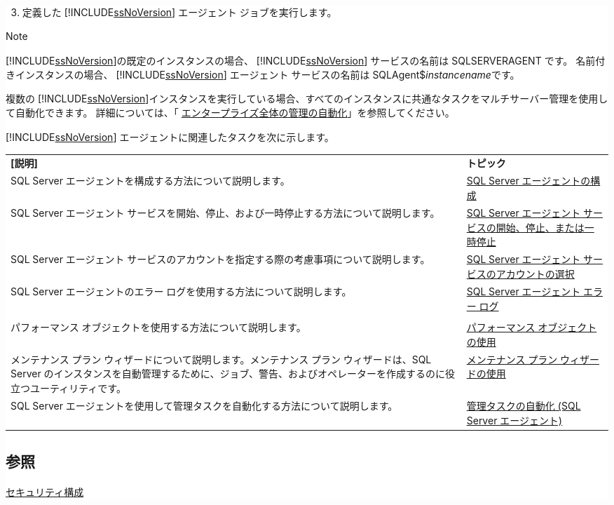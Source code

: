 3.  定義した [!INCLUDE[ssNoVersion](../../includes/ssnoversion-md.md)] エージェント ジョブを実行します。  
  
> [!NOTE]  
>  [!INCLUDE[ssNoVersion](../../includes/ssnoversion-md.md)]の既定のインスタンスの場合、 [!INCLUDE[ssNoVersion](../../includes/ssnoversion-md.md)] サービスの名前は SQLSERVERAGENT です。 名前付きインスタンスの場合、 [!INCLUDE[ssNoVersion](../../includes/ssnoversion-md.md)] エージェント サービスの名前は SQLAgent$*instancename*です。  
  
 複数の [!INCLUDE[ssNoVersion](../../includes/ssnoversion-md.md)]インスタンスを実行している場合、すべてのインスタンスに共通なタスクをマルチサーバー管理を使用して自動化できます。 詳細については、「 [エンタープライズ全体の管理の自動化](automated-administration-across-an-enterprise.md)」を参照してください。  
  
 [!INCLUDE[ssNoVersion](../../includes/ssnoversion-md.md)] エージェントに関連したタスクを次に示します。  
  
|||  
|-|-|  
|**[説明]**|**トピック**|  
|SQL Server エージェントを構成する方法について説明します。|[SQL Server エージェントの構成](configure-sql-server-agent.md)|  
|SQL Server エージェント サービスを開始、停止、および一時停止する方法について説明します。|[SQL Server エージェント サービスの開始、停止、または一時停止](start-stop-or-pause-the-sql-server-agent-service.md)|  
|SQL Server エージェント サービスのアカウントを指定する際の考慮事項について説明します。|[SQL Server エージェント サービスのアカウントの選択](select-an-account-for-the-sql-server-agent-service.md)|  
|SQL Server エージェントのエラー ログを使用する方法について説明します。|[SQL Server エージェント エラー ログ](sql-server-agent-error-log.md)|  
|||  
|パフォーマンス オブジェクトを使用する方法について説明します。|[パフォーマンス オブジェクトの使用](use-performance-objects.md)|  
|メンテナンス プラン ウィザードについて説明します。メンテナンス プラン ウィザードは、SQL Server のインスタンスを自動管理するために、ジョブ、警告、およびオペレーターを作成するのに役立つユーティリティです。|[メンテナンス プラン ウィザードの使用](../../relational-databases/maintenance-plans/use-the-maintenance-plan-wizard.md)|  
|SQL Server エージェントを使用して管理タスクを自動化する方法について説明します。|[管理タスクの自動化 &#40;SQL Server エージェント&#41;](automated-administration-tasks-sql-server-agent.md)|  
  
## <a name="see-also"></a>参照  
 [セキュリティ構成](../../relational-databases/security/surface-area-configuration.md)  
  
  
